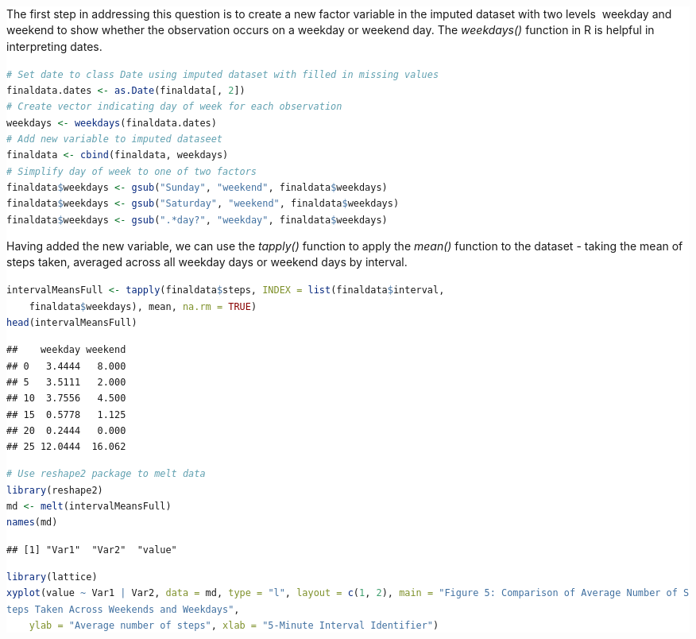 The first step in addressing this question is to create a new factor variable in the imputed dataset with two levels  weekday and weekend to show whether the observation occurs on a weekday or weekend day. The *weekdays()* function in R is helpful in interpreting dates.


```r
# Set date to class Date using imputed dataset with filled in missing values
finaldata.dates <- as.Date(finaldata[, 2])
# Create vector indicating day of week for each observation
weekdays <- weekdays(finaldata.dates)
# Add new variable to imputed dataseet
finaldata <- cbind(finaldata, weekdays)
# Simplify day of week to one of two factors
finaldata$weekdays <- gsub("Sunday", "weekend", finaldata$weekdays)
finaldata$weekdays <- gsub("Saturday", "weekend", finaldata$weekdays)
finaldata$weekdays <- gsub(".*day?", "weekday", finaldata$weekdays)
```


Having added the new variable, we can use the *tapply()* function to apply the *mean()* function to the dataset - taking the mean of steps taken, averaged across all weekday days or weekend days by interval.


```r
intervalMeansFull <- tapply(finaldata$steps, INDEX = list(finaldata$interval, 
    finaldata$weekdays), mean, na.rm = TRUE)
head(intervalMeansFull)
```

```
##    weekday weekend
## 0   3.4444   8.000
## 5   3.5111   2.000
## 10  3.7556   4.500
## 15  0.5778   1.125
## 20  0.2444   0.000
## 25 12.0444  16.062
```

```r
# Use reshape2 package to melt data
library(reshape2)
md <- melt(intervalMeansFull)
names(md)
```

```
## [1] "Var1"  "Var2"  "value"
```



```r
library(lattice)
xyplot(value ~ Var1 | Var2, data = md, type = "l", layout = c(1, 2), main = "Figure 5: Comparison of Average Number of Steps Taken Across Weekends and Weekdays", 
    ylab = "Average number of steps", xlab = "5-Minute Interval Identifier")
```


[1]: https://d396qusza40orc.cloudfront.net/repdata%2Fdata%2Factivity.zip
[2]: http://github.com/rdpeng/RepData_PeerAssessment1
[3]: http://www.youtube.com/watch?v=yhTerzNFLbo